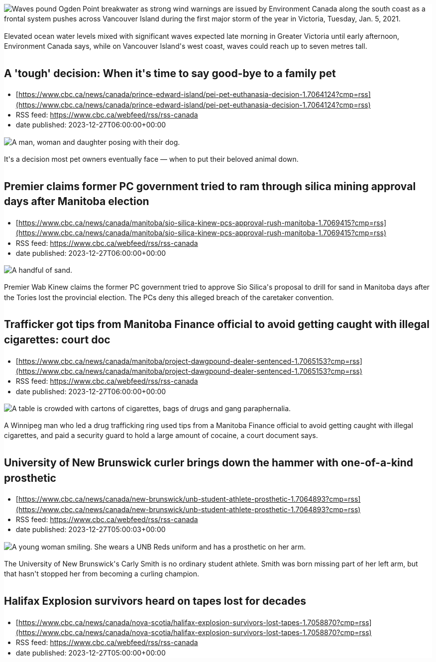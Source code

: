 <img alt="Waves pound Ogden Point breakwater as strong wind warnings are issued by Environment Canada along the south coast as a frontal system pushes across Vancouver Island during the first major storm of the year in Victoria, Tuesday, Jan. 5, 2021. " height="349" src="https://i.cbc.ca/1.7069629.1703655619!/fileImage/httpImage/image.JPG_gen/derivatives/16x9_620/bc-storm-20210105.JPG" title="Waves pound Ogden Point breakwater in Victoria, B.C., on Jan. 5, 2021. Environment Canada has issued weather alerts for Greater Victoria and the west coast of Vancouver Island, warning of potential ocean waves reaching up to seven metres on Wednesday. " width="620" /><p>Elevated ocean water levels mixed with significant waves expected late morning in Greater Victoria until early afternoon, Environment Canada says, while on Vancouver Island's west coast, waves could reach up to seven metres tall.</p>

## A 'tough' decision: When it's time to say good-bye to a family pet
 - [https://www.cbc.ca/news/canada/prince-edward-island/pei-pet-euthanasia-decision-1.7064124?cmp=rss](https://www.cbc.ca/news/canada/prince-edward-island/pei-pet-euthanasia-decision-1.7064124?cmp=rss)
 - RSS feed: https://www.cbc.ca/webfeed/rss/rss-canada
 - date published: 2023-12-27T06:00:00+00:00

<img alt="A man, woman and daughter posing with their dog." height="349" src="https://i.cbc.ca/1.7064344.1703020160!/fileImage/httpImage/image.jpg_gen/derivatives/16x9_620/lola.jpg" title="Lola" width="620" /><p>It's a decision most pet owners eventually face — when to put their beloved animal down.</p>

## Premier claims former PC government tried to ram through silica mining approval days after Manitoba election
 - [https://www.cbc.ca/news/canada/manitoba/sio-silica-kinew-pcs-approval-rush-manitoba-1.7069415?cmp=rss](https://www.cbc.ca/news/canada/manitoba/sio-silica-kinew-pcs-approval-rush-manitoba-1.7069415?cmp=rss)
 - RSS feed: https://www.cbc.ca/webfeed/rss/rss-canada
 - date published: 2023-12-27T06:00:00+00:00

<img alt="A handful of sand." height="349" src="https://i.cbc.ca/1.6858255.1685384963!/fileImage/httpImage/image.jpg_gen/derivatives/16x9_620/silica-sand.jpg" title="The sand below the surface of southeastern Manitoba is 99.85 per cent pure silica." width="620" /><p>Premier Wab Kinew claims the former PC government tried to approve Sio Silica's proposal to drill for sand in Manitoba days after the Tories lost the provincial election. The PCs deny this alleged breach of the caretaker convention.</p>

## Trafficker got tips from Manitoba Finance official to avoid getting caught with illegal cigarettes: court doc
 - [https://www.cbc.ca/news/canada/manitoba/project-dawgpound-dealer-sentenced-1.7065153?cmp=rss](https://www.cbc.ca/news/canada/manitoba/project-dawgpound-dealer-sentenced-1.7065153?cmp=rss)
 - RSS feed: https://www.cbc.ca/webfeed/rss/rss-canada
 - date published: 2023-12-27T06:00:00+00:00

<img alt="A table is crowded with cartons of cigarettes, bags of drugs and gang paraphernalia." height="349" src="https://i.cbc.ca/1.6778492.1703359573!/fileImage/httpImage/image.jpeg_gen/derivatives/16x9_620/seized-items-as-part-of-project-dawgpound.jpeg" title="At a news conference on Tuesday, March 14, 2023, police in Manitoba displayed items seized as part of an operation called Project Dawgpound, including cocaine, contraband cigarettes, prescription pills, ecstasy, cannabis, hash, fentanyl, purple down, carfentanil, crystal meth, magic mushrooms and gang-related patches." width="620" /><p>A Winnipeg man who led a drug trafficking ring used tips from a Manitoba Finance official to avoid getting caught with illegal cigarettes, and paid a security guard to hold a large amount of cocaine, a court document says.</p>

## University of New Brunswick curler brings down the hammer with one-of-a-kind prosthetic
 - [https://www.cbc.ca/news/canada/new-brunswick/unb-student-athlete-prosthetic-1.7064893?cmp=rss](https://www.cbc.ca/news/canada/new-brunswick/unb-student-athlete-prosthetic-1.7064893?cmp=rss)
 - RSS feed: https://www.cbc.ca/webfeed/rss/rss-canada
 - date published: 2023-12-27T05:00:03+00:00

<img alt="A young woman smiling. She wears a UNB Reds uniform and has a prosthetic on her arm." height="349" src="https://i.cbc.ca/1.7064924.1703082491!/fileImage/httpImage/image.jpg_gen/derivatives/16x9_620/carly-smith.jpg" title="Carly Smith is a congenital amputee, but that&apos;s just one thing about her. She also works part-time, attends university full-time, plays competitive sport and volunteers." width="620" /><p>The University of New Brunswick's Carly Smith is no ordinary student athlete. Smith was born missing part of her left arm, but that hasn't stopped her from becoming a curling champion.</p>

## Halifax Explosion survivors heard on tapes lost for decades
 - [https://www.cbc.ca/news/canada/nova-scotia/halifax-explosion-survivors-lost-tapes-1.7058870?cmp=rss](https://www.cbc.ca/news/canada/nova-scotia/halifax-explosion-survivors-lost-tapes-1.7058870?cmp=rss)
 - RSS feed: https://www.cbc.ca/webfeed/rss/rss-canada
 - date published: 2023-12-27T05:00:00+00:00
